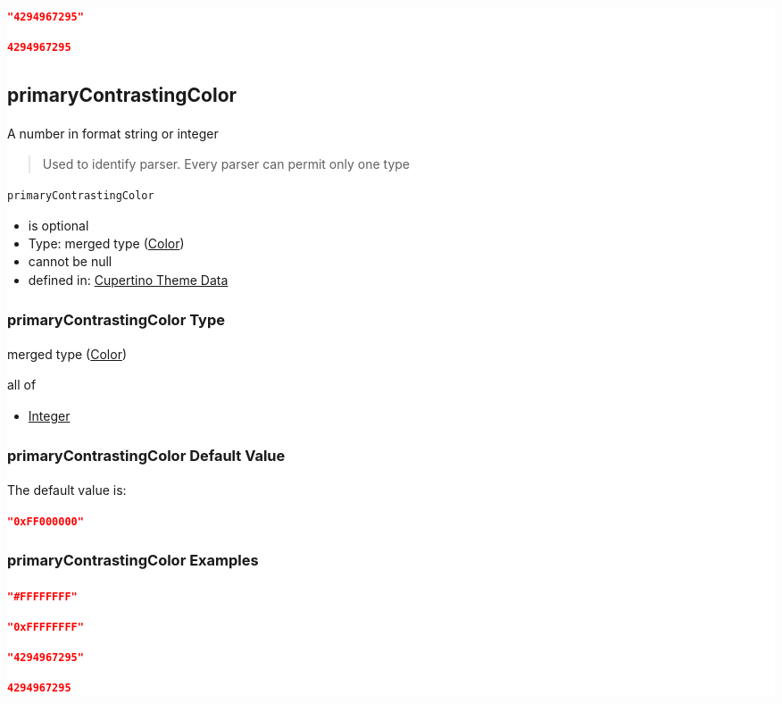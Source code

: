 ```json
"4294967295"
```

```json
4294967295
```

## primaryContrastingColor

A number in format string or integer


> Used to identify parser. Every parser can permit only one type
>

`primaryContrastingColor`

-   is optional
-   Type: merged type ([Color](app_bar_theme-properties-color.md))
-   cannot be null
-   defined in: [Cupertino Theme Data](app_bar_theme-properties-color.md "https&#x3A;//legytma.com.br/schema/color.schema.json#/properties/primaryContrastingColor")

### primaryContrastingColor Type

merged type ([Color](app_bar_theme-properties-color.md))

all of

-   [Integer](color-allof-integer.md "check type definition")

### primaryContrastingColor Default Value

The default value is:

```json
"0xFF000000"
```

### primaryContrastingColor Examples

```json
"#FFFFFFFF"
```

```json
"0xFFFFFFFF"
```

```json
"4294967295"
```

```json
4294967295
```
